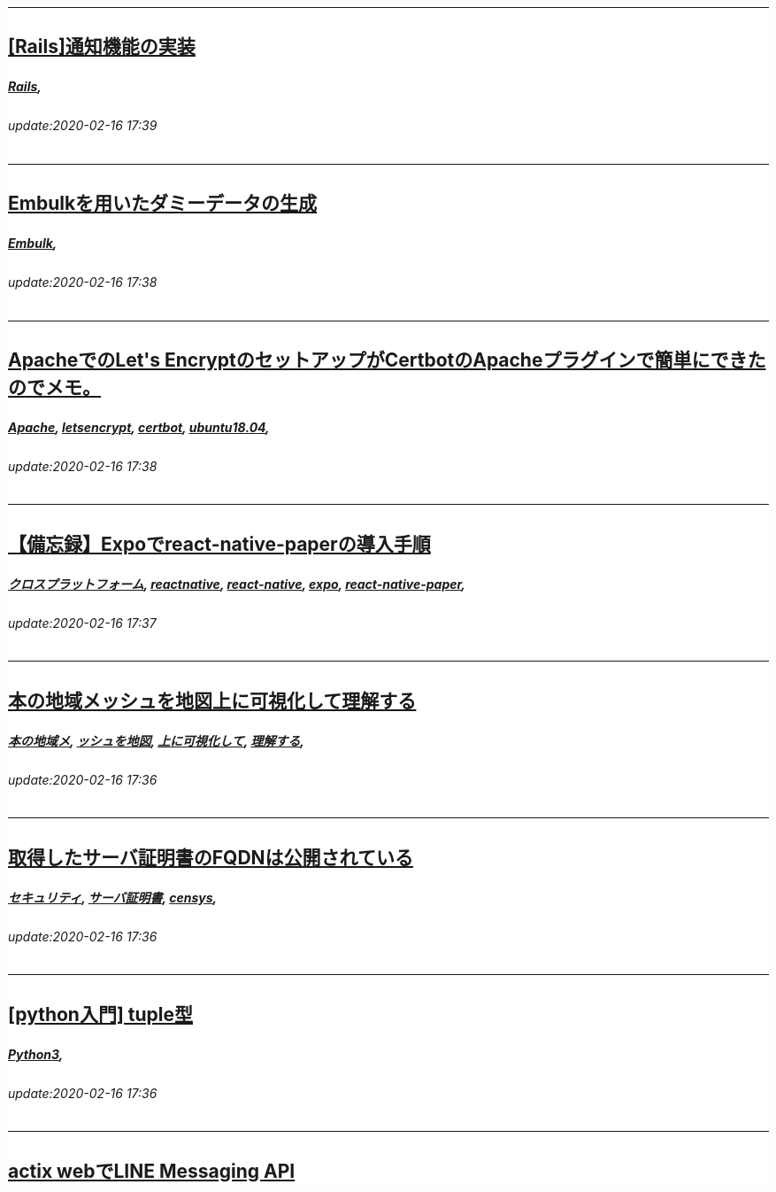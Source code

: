 
---
## [[Rails]通知機能の実装](https://qiita.com/yuto_1014/items/2db1dd4fcd7945b980f7)
##### [Rails](https://qiita.com/tags/Rails), 
###### update:2020-02-16 17:39
---
## [Embulkを用いたダミーデータの生成](https://qiita.com/Uro3/items/56156b39fe0d62ca7f28)
##### [Embulk](https://qiita.com/tags/Embulk), 
###### update:2020-02-16 17:38
---
## [ApacheでのLet's EncryptのセットアップがCertbotのApacheプラグインで簡単にできたのでメモ。](https://qiita.com/makutamoto/items/671e32b726bb8c8d05ce)
##### [Apache](https://qiita.com/tags/Apache), [letsencrypt](https://qiita.com/tags/letsencrypt), [certbot](https://qiita.com/tags/certbot), [ubuntu18.04](https://qiita.com/tags/ubuntu18.04), 
###### update:2020-02-16 17:38
---
## [【備忘録】Expoでreact-native-paperの導入手順](https://qiita.com/hogeJima/items/12f2d2ed79d8784cdcc7)
##### [クロスプラットフォーム](https://qiita.com/tags/クロスプラットフォーム), [reactnative](https://qiita.com/tags/reactnative), [react-native](https://qiita.com/tags/react-native), [expo](https://qiita.com/tags/expo), [react-native-paper](https://qiita.com/tags/react-native-paper), 
###### update:2020-02-16 17:37
---
## [本の地域メッシュを地図上に可視化して理解する](https://qiita.com/123blog/items/e065c6fe5a99d5fce244)
##### [本の地域メ](https://qiita.com/tags/本の地域メ), [ッシュを地図](https://qiita.com/tags/ッシュを地図), [上に可視化して](https://qiita.com/tags/上に可視化して), [理解する](https://qiita.com/tags/理解する), 
###### update:2020-02-16 17:36
---
## [取得したサーバ証明書のFQDNは公開されている](https://qiita.com/lighthawk/items/8dbfe609d78bde6d62d5)
##### [セキュリティ](https://qiita.com/tags/セキュリティ), [サーバ証明書](https://qiita.com/tags/サーバ証明書), [censys](https://qiita.com/tags/censys), 
###### update:2020-02-16 17:36
---
## [[python入門] tuple型](https://qiita.com/yokotanaohiko/items/baa70cea9281d2b5cefa)
##### [Python3](https://qiita.com/tags/Python3), 
###### update:2020-02-16 17:36
---
## [actix webでLINE Messaging API](https://qiita.com/gosshys/items/c3200392265e77c1eebd)